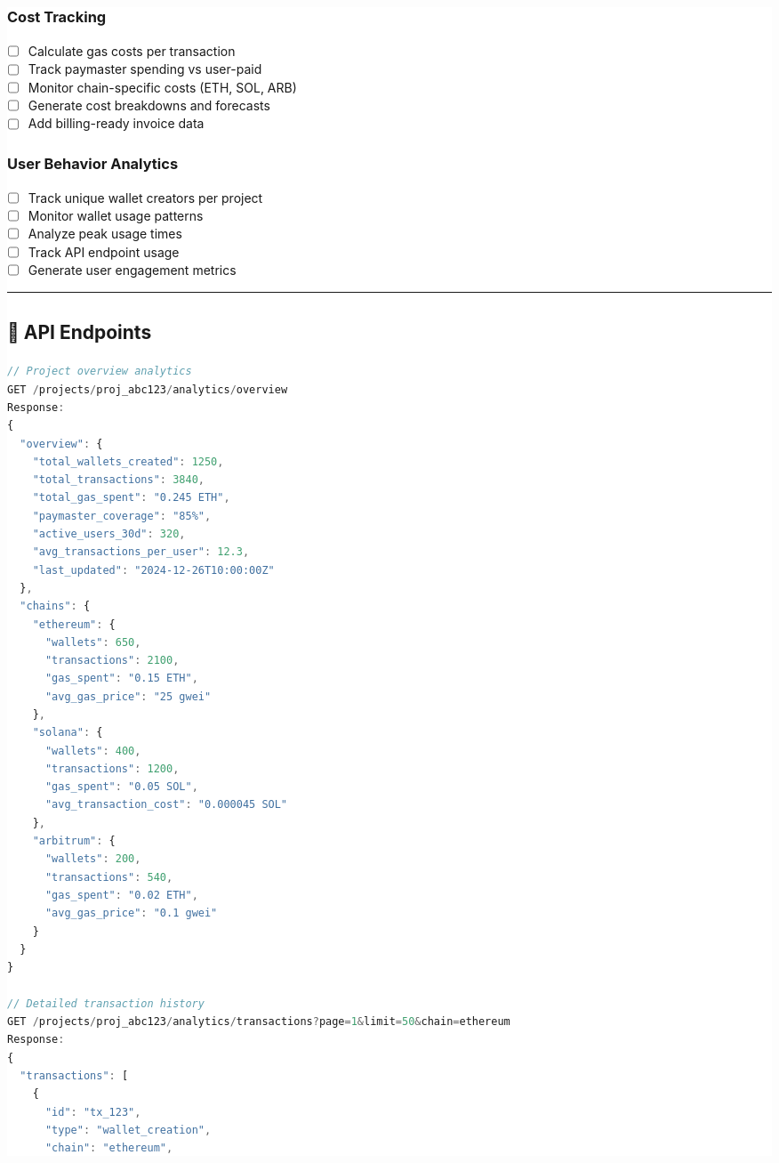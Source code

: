 ### **Cost Tracking**
- [ ] Calculate gas costs per transaction
- [ ] Track paymaster spending vs user-paid
- [ ] Monitor chain-specific costs (ETH, SOL, ARB)
- [ ] Generate cost breakdowns and forecasts
- [ ] Add billing-ready invoice data

### **User Behavior Analytics**
- [ ] Track unique wallet creators per project
- [ ] Monitor wallet usage patterns
- [ ] Analyze peak usage times
- [ ] Track API endpoint usage
- [ ] Generate user engagement metrics

---

## 🔌 API Endpoints

```javascript
// Project overview analytics
GET /projects/proj_abc123/analytics/overview
Response:
{
  "overview": {
    "total_wallets_created": 1250,
    "total_transactions": 3840,
    "total_gas_spent": "0.245 ETH",
    "paymaster_coverage": "85%",
    "active_users_30d": 320,
    "avg_transactions_per_user": 12.3,
    "last_updated": "2024-12-26T10:00:00Z"
  },
  "chains": {
    "ethereum": {
      "wallets": 650,
      "transactions": 2100,
      "gas_spent": "0.15 ETH",
      "avg_gas_price": "25 gwei"
    },
    "solana": {
      "wallets": 400,
      "transactions": 1200,
      "gas_spent": "0.05 SOL",
      "avg_transaction_cost": "0.000045 SOL"
    },
    "arbitrum": {
      "wallets": 200,
      "transactions": 540,
      "gas_spent": "0.02 ETH",
      "avg_gas_price": "0.1 gwei"
    }
  }
}

// Detailed transaction history
GET /projects/proj_abc123/analytics/transactions?page=1&limit=50&chain=ethereum
Response:
{
  "transactions": [
    {
      "id": "tx_123",
      "type": "wallet_creation",
      "chain": "ethereum",
```